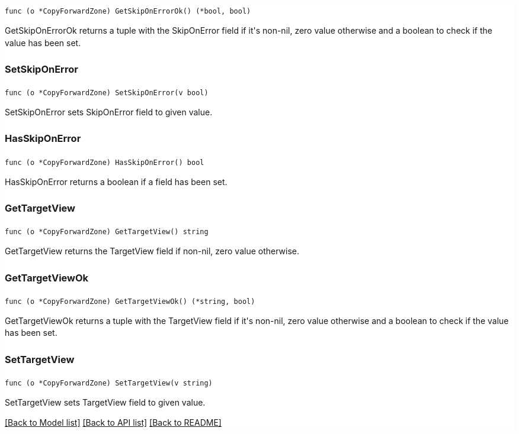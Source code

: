 `func (o *CopyForwardZone) GetSkipOnErrorOk() (*bool, bool)`

GetSkipOnErrorOk returns a tuple with the SkipOnError field if it's non-nil, zero value otherwise
and a boolean to check if the value has been set.

### SetSkipOnError

`func (o *CopyForwardZone) SetSkipOnError(v bool)`

SetSkipOnError sets SkipOnError field to given value.

### HasSkipOnError

`func (o *CopyForwardZone) HasSkipOnError() bool`

HasSkipOnError returns a boolean if a field has been set.

### GetTargetView

`func (o *CopyForwardZone) GetTargetView() string`

GetTargetView returns the TargetView field if non-nil, zero value otherwise.

### GetTargetViewOk

`func (o *CopyForwardZone) GetTargetViewOk() (*string, bool)`

GetTargetViewOk returns a tuple with the TargetView field if it's non-nil, zero value otherwise
and a boolean to check if the value has been set.

### SetTargetView

`func (o *CopyForwardZone) SetTargetView(v string)`

SetTargetView sets TargetView field to given value.



[[Back to Model list]](../README.md#documentation-for-models) [[Back to API list]](../README.md#documentation-for-api-endpoints) [[Back to README]](../README.md)


